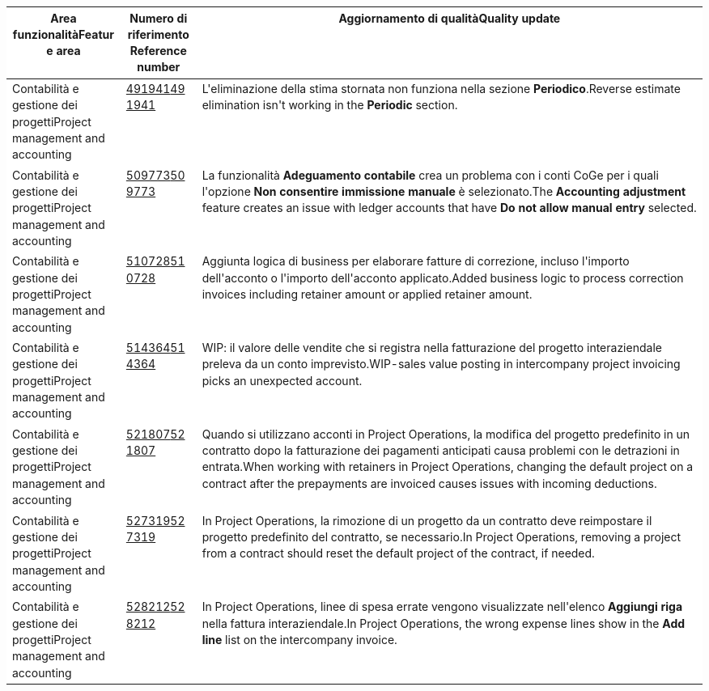 | <span data-ttu-id="e5d12-221">**Area funzionalità**</span><span class="sxs-lookup"><span data-stu-id="e5d12-221">**Feature area**</span></span> | <span data-ttu-id="e5d12-222">**Numero di riferimento**</span><span class="sxs-lookup"><span data-stu-id="e5d12-222">**Reference number**</span></span> | <span data-ttu-id="e5d12-223">**Aggiornamento di qualità**</span><span class="sxs-lookup"><span data-stu-id="e5d12-223">**Quality update**</span></span> |
| --- | --- | --- |
| <span data-ttu-id="e5d12-224">Contabilità e gestione dei progetti</span><span class="sxs-lookup"><span data-stu-id="e5d12-224">Project management and accounting</span></span> | [<span data-ttu-id="e5d12-225">491941</span><span class="sxs-lookup"><span data-stu-id="e5d12-225">491941</span></span>](https://fix.lcs.dynamics.com/Issue/Details/?bugId=491941) | <span data-ttu-id="e5d12-226">L'eliminazione della stima stornata non funziona nella sezione **Periodico**.</span><span class="sxs-lookup"><span data-stu-id="e5d12-226">Reverse estimate elimination isn't working in the **Periodic** section.</span></span>  |
| <span data-ttu-id="e5d12-227">Contabilità e gestione dei progetti</span><span class="sxs-lookup"><span data-stu-id="e5d12-227">Project management and accounting</span></span> | [<span data-ttu-id="e5d12-228">509773</span><span class="sxs-lookup"><span data-stu-id="e5d12-228">509773</span></span>](https://fix.lcs.dynamics.com/Issue/Details/?bugId=509773) | <span data-ttu-id="e5d12-229">La funzionalità **Adeguamento contabile** crea un problema con i conti CoGe per i quali l'opzione **Non consentire immissione manuale** è selezionato.</span><span class="sxs-lookup"><span data-stu-id="e5d12-229">The **Accounting adjustment** feature creates an issue with ledger accounts that have **Do not allow manual entry** selected.</span></span> |
| <span data-ttu-id="e5d12-230">Contabilità e gestione dei progetti</span><span class="sxs-lookup"><span data-stu-id="e5d12-230">Project management and accounting</span></span> | [<span data-ttu-id="e5d12-231">510728</span><span class="sxs-lookup"><span data-stu-id="e5d12-231">510728</span></span>](https://fix.lcs.dynamics.com/Issue/Details/?bugId=5109728) | <span data-ttu-id="e5d12-232">Aggiunta logica di business per elaborare fatture di correzione, incluso l'importo dell'acconto o l'importo dell'acconto applicato.</span><span class="sxs-lookup"><span data-stu-id="e5d12-232">Added business logic to process correction invoices including retainer amount or applied retainer amount.</span></span> |
| <span data-ttu-id="e5d12-233">Contabilità e gestione dei progetti</span><span class="sxs-lookup"><span data-stu-id="e5d12-233">Project management and accounting</span></span> | [<span data-ttu-id="e5d12-234">514364</span><span class="sxs-lookup"><span data-stu-id="e5d12-234">514364</span></span>](https://fix.lcs.dynamics.com/Issue/Details/?bugId=514364) | <span data-ttu-id="e5d12-235">WIP: il valore delle vendite che si registra nella fatturazione del progetto interaziendale preleva da un conto imprevisto.</span><span class="sxs-lookup"><span data-stu-id="e5d12-235">WIP-sales value posting in intercompany project invoicing picks an unexpected account.</span></span> |
| <span data-ttu-id="e5d12-236">Contabilità e gestione dei progetti</span><span class="sxs-lookup"><span data-stu-id="e5d12-236">Project management and accounting</span></span> | [<span data-ttu-id="e5d12-237">521807</span><span class="sxs-lookup"><span data-stu-id="e5d12-237">521807</span></span>](https://fix.lcs.dynamics.com/Issue/Details/?bugId=521807) | <span data-ttu-id="e5d12-238">Quando si utilizzano acconti in Project Operations, la modifica del progetto predefinito in un contratto dopo la fatturazione dei pagamenti anticipati causa problemi con le detrazioni in entrata.</span><span class="sxs-lookup"><span data-stu-id="e5d12-238">When working with retainers in Project Operations, changing the default project on a contract after the prepayments are invoiced causes issues with incoming deductions.</span></span> |
| <span data-ttu-id="e5d12-239">Contabilità e gestione dei progetti</span><span class="sxs-lookup"><span data-stu-id="e5d12-239">Project management and accounting</span></span> | [<span data-ttu-id="e5d12-240">527319</span><span class="sxs-lookup"><span data-stu-id="e5d12-240">527319</span></span>](https://fix.lcs.dynamics.com/Issue/Details/?bugId=527319) | <span data-ttu-id="e5d12-241">In Project Operations, la rimozione di un progetto da un contratto deve reimpostare il progetto predefinito del contratto, se necessario.</span><span class="sxs-lookup"><span data-stu-id="e5d12-241">In Project Operations, removing a project from a contract should reset the default project of the contract, if needed.</span></span> |
| <span data-ttu-id="e5d12-242">Contabilità e gestione dei progetti</span><span class="sxs-lookup"><span data-stu-id="e5d12-242">Project management and accounting</span></span> | [<span data-ttu-id="e5d12-243">528212</span><span class="sxs-lookup"><span data-stu-id="e5d12-243">528212</span></span>](https://fix.lcs.dynamics.com/Issue/Details/?bugId=528212) | <span data-ttu-id="e5d12-244">In Project Operations, linee di spesa errate vengono visualizzate nell'elenco **Aggiungi riga** nella fattura interaziendale.</span><span class="sxs-lookup"><span data-stu-id="e5d12-244">In Project Operations, the wrong expense lines show in the **Add line** list on the intercompany invoice.</span></span> |